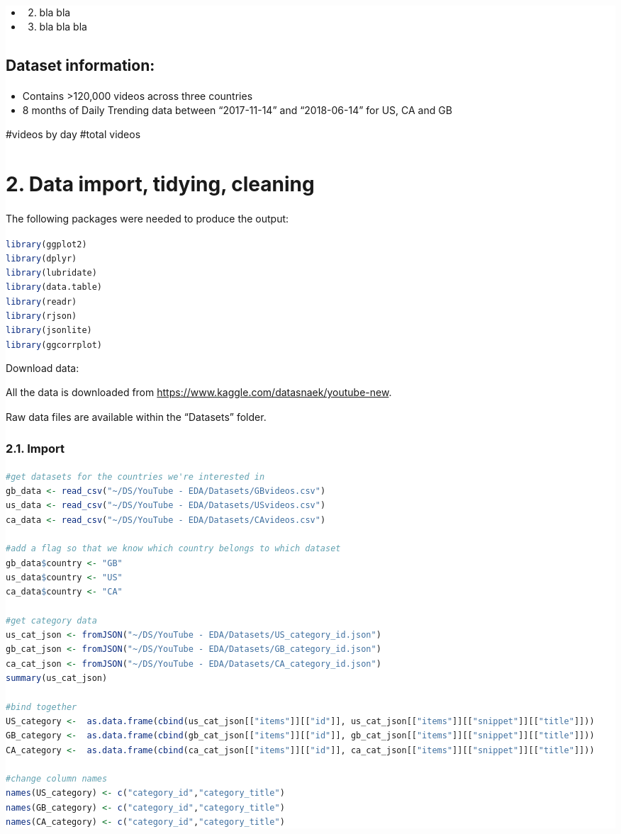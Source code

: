   - 2)  bla bla

  - 3)  bla bla bla

## Dataset information:

  - Contains \>120,000 videos across three countries
  - 8 months of Daily Trending data between “2017-11-14” and
    “2018-06-14” for US, CA and GB

\#videos by day \#total videos

# 2\. Data import, tidying, cleaning

The following packages were needed to produce the output:

``` r
library(ggplot2)
library(dplyr)
library(lubridate)
library(data.table)
library(readr)
library(rjson)
library(jsonlite)
library(ggcorrplot)
```

Download data:

All the data is downloaded from
<https://www.kaggle.com/datasnaek/youtube-new>.

Raw data files are available within the “Datasets” folder.

### 2.1. Import

``` r
#get datasets for the countries we're interested in
gb_data <- read_csv("~/DS/YouTube - EDA/Datasets/GBvideos.csv")
us_data <- read_csv("~/DS/YouTube - EDA/Datasets/USvideos.csv")
ca_data <- read_csv("~/DS/YouTube - EDA/Datasets/CAvideos.csv")

#add a flag so that we know which country belongs to which dataset
gb_data$country <- "GB"
us_data$country <- "US"
ca_data$country <- "CA"

#get category data
us_cat_json <- fromJSON("~/DS/YouTube - EDA/Datasets/US_category_id.json")
gb_cat_json <- fromJSON("~/DS/YouTube - EDA/Datasets/GB_category_id.json")
ca_cat_json <- fromJSON("~/DS/YouTube - EDA/Datasets/CA_category_id.json")
summary(us_cat_json)

#bind together
US_category <-  as.data.frame(cbind(us_cat_json[["items"]][["id"]], us_cat_json[["items"]][["snippet"]][["title"]]))
GB_category <-  as.data.frame(cbind(gb_cat_json[["items"]][["id"]], gb_cat_json[["items"]][["snippet"]][["title"]]))
CA_category <-  as.data.frame(cbind(ca_cat_json[["items"]][["id"]], ca_cat_json[["items"]][["snippet"]][["title"]]))

#change column names
names(US_category) <- c("category_id","category_title")
names(GB_category) <- c("category_id","category_title")
names(CA_category) <- c("category_id","category_title")

```